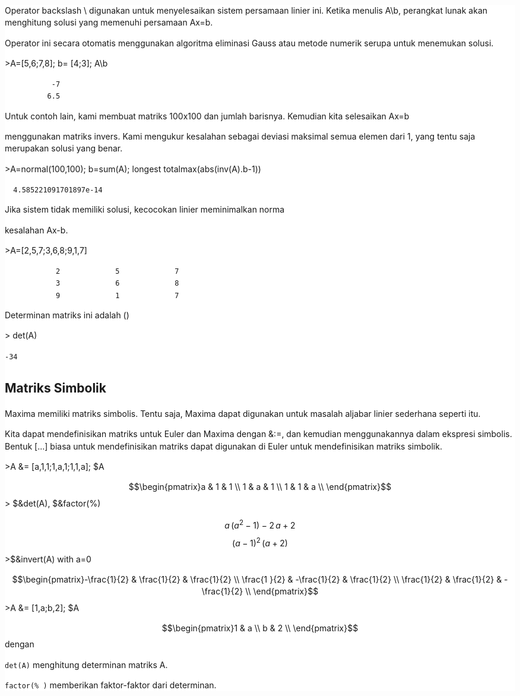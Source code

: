 Operator backslash \ digunakan untuk menyelesaikan sistem persamaan linier ini. Ketika menulis A\b, perangkat lunak akan menghitung solusi yang memenuhi persamaan Ax=b.

Operator ini secara otomatis menggunakan algoritma eliminasi Gauss atau metode numerik serupa untuk menemukan solusi.

\>A=[5,6;7,8]; b= [4;3]; A\\b

               -7 
              6.5 

Untuk contoh lain, kami membuat matriks 100x100 dan jumlah barisnya. Kemudian kita selesaikan Ax=b

menggunakan matriks invers. Kami mengukur kesalahan sebagai deviasi maksimal semua elemen dari 1, yang tentu saja merupakan solusi yang benar.

\>A=normal(100,100); b=sum(A); longest totalmax(abs(inv(A).b-1))

      4.585221091701897e-14 

Jika sistem tidak memiliki solusi, kecocokan linier meminimalkan norma

kesalahan Ax-b.

\>A=[2,5,7;3,6,8;9,1,7]

                2             5             7 
                3             6             8 
                9             1             7 

Determinan matriks ini adalah ()

\> det(A)

    -34

## Matriks Simbolik

Maxima memiliki matriks simbolis. Tentu saja, Maxima dapat digunakan untuk masalah aljabar linier sederhana seperti itu.

Kita dapat mendefinisikan matriks untuk Euler dan Maxima dengan &amp;:=, dan kemudian menggunakannya dalam ekspresi simbolis. Bentuk [...] biasa untuk mendefinisikan matriks dapat digunakan di Euler untuk mendefinisikan matriks simbolik.

\>A &= [a,1,1;1,a,1;1,1,a]; $A

$$\begin{pmatrix}a & 1 & 1 \\ 1 & a & 1 \\ 1 & 1 & a \\ \end{pmatrix}$$\> $&det(A), $&factor(%) 

$$a\,\left(a^2-1\right)-2\,a+2$$$$\left(a-1\right)^2\,\left(a+2\right)$$\>$&invert(A) with a=0

$$\begin{pmatrix}-\frac{1}{2} & \frac{1}{2} & \frac{1}{2} \\ \frac{1
 }{2} & -\frac{1}{2} & \frac{1}{2} \\ \frac{1}{2} & \frac{1}{2} & -
 \frac{1}{2} \\ \end{pmatrix}$$\>A &= [1,a;b,2]; $A

$$\begin{pmatrix}1 & a \\ b & 2 \\ \end{pmatrix}$$dengan

`det(A)` menghitung determinan matriks A.

`factor(% )` memberikan faktor-faktor dari determinan.
